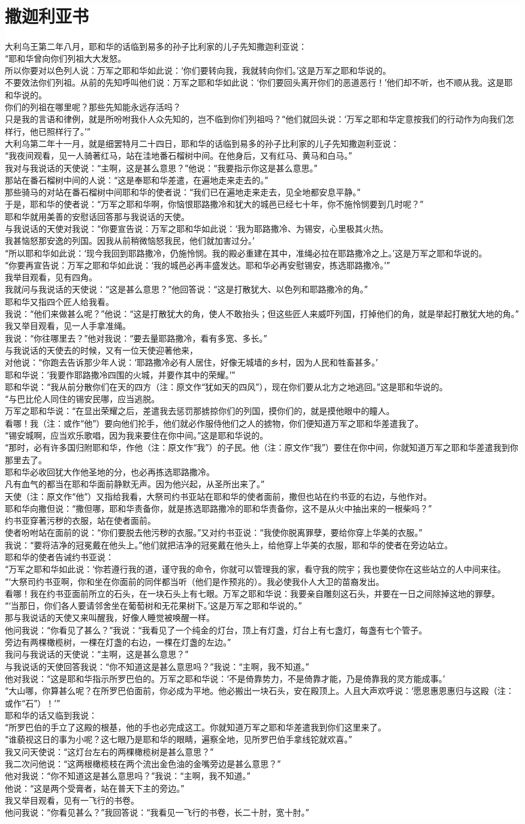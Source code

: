 #     撒迦利亚书

  大利乌王第二年八月，耶和华的话临到易多的孙子比利家的儿子先知撒迦利亚说：  
  “耶和华曾向你们列祖大大发怒。  
  所以你要对以色列人说：万军之耶和华如此说：‘你们要转向我，我就转向你们。’这是万军之耶和华说的。  
  不要效法你们列祖。从前的先知呼叫他们说：万军之耶和华如此说：‘你们要回头离开你们的恶道恶行！’他们却不听，也不顺从我。这是耶和华说的。  
  你们的列祖在哪里呢？那些先知能永远存活吗？  
  只是我的言语和律例，就是所吩咐我仆人众先知的，岂不临到你们列祖吗？“他们就回头说：‘万军之耶和华定意按我们的行动作为向我们怎样行，他已照样行了。’”  
  大利乌第二年十一月，就是细罢特月二十四日，耶和华的话临到易多的孙子比利家的儿子先知撒迦利亚说：  
  “我夜间观看，见一人骑著红马，站在洼地番石榴树中间。在他身后，又有红马、黄马和白马。”  
  我对与我说话的天使说：“主啊，这是甚么意思？”他说：“我要指示你这是甚么意思。”  
  那站在番石榴树中间的人说：“这是奉耶和华差遣，在遍地走来走去的。”  
  那些骑马的对站在番石榴树中间耶和华的使者说：“我们已在遍地走来走去，见全地都安息平静。”  
  于是，耶和华的使者说：“万军之耶和华啊，你恼恨耶路撒冷和犹大的城邑已经七十年，你不施怜悯要到几时呢？”  
  耶和华就用美善的安慰话回答那与我说话的天使。  
  与我说话的天使对我说：“你要宣告说：万军之耶和华如此说：‘我为耶路撒冷、为锡安，心里极其火热。  
  我甚恼怒那安逸的列国。因我从前稍微恼怒我民，他们就加害过分。’  
  “所以耶和华如此说：‘现今我回到耶路撒冷，仍施怜悯。我的殿必重建在其中，准绳必拉在耶路撒冷之上。’这是万军之耶和华说的。  
  “你要再宣告说：万军之耶和华如此说：‘我的城邑必再丰盛发达。耶和华必再安慰锡安，拣选耶路撒冷。’”  
  我举目观看，见有四角。  
  我就问与我说话的天使说：“这是甚么意思？”他回答说：“这是打散犹大、以色列和耶路撒冷的角。”  
  耶和华又指四个匠人给我看。  
  我说：“他们来做甚么呢？”他说：“这是打散犹大的角，使人不敢抬头；但这些匠人来威吓列国，打掉他们的角，就是举起打散犹大地的角。”  
  我又举目观看，见一人手拿准绳。　  
  我说：“你往哪里去？”他对我说：“要去量耶路撒冷，看有多宽、多长。”  
  与我说话的天使去的时候，又有一位天使迎著他来，  
  对他说：“你跑去告诉那少年人说：‘耶路撒冷必有人居住，好像无城墙的乡村，因为人民和牲畜甚多。’  
  耶和华说：‘我要作耶路撒冷四围的火城，并要作其中的荣耀。’”  
  耶和华说：“我从前分散你们在天的四方（注：原文作“犹如天的四风”），现在你们要从北方之地逃回。”这是耶和华说的。  
  “与巴比伦人同住的锡安民哪，应当逃脱。  
  万军之耶和华说：“在显出荣耀之后，差遣我去惩罚那掳掠你们的列国，摸你们的，就是摸他眼中的瞳人。  
  看哪！我（注：或作“他”）要向他们抡手，他们就必作服侍他们之人的掳物，你们便知道万军之耶和华差遣我了。  
  “锡安城啊，应当欢乐歌唱，因为我来要住在你中间。”这是耶和华说的。  
  “那时，必有许多国归附耶和华，作他（注：原文作“我”）的子民。他（注：原文作“我”）要住在你中间，你就知道万军之耶和华差遣我到你那里去了。  
  耶和华必收回犹大作他圣地的分，也必再拣选耶路撒冷。  
  凡有血气的都当在耶和华面前静默无声。因为他兴起，从圣所出来了。”  
  天使（注：原文作“他”）又指给我看，大祭司约书亚站在耶和华的使者面前，撒但也站在约书亚的右边，与他作对。  
  耶和华向撒但说：“撒但哪，耶和华责备你，就是拣选耶路撒冷的耶和华责备你，这不是从火中抽出来的一根柴吗？”  
  约书亚穿著污秽的衣服，站在使者面前。  
  使者吩咐站在面前的说：“你们要脱去他污秽的衣服。”又对约书亚说：“我使你脱离罪孽，要给你穿上华美的衣服。”  
  我说：“要将洁净的冠冕戴在他头上。”他们就把洁净的冠冕戴在他头上，给他穿上华美的衣服，耶和华的使者在旁边站立。  
  耶和华的使者告诫约书亚说：  
  “万军之耶和华如此说：‘你若遵行我的道，谨守我的命令，你就可以管理我的家，看守我的院宇；我也要使你在这些站立的人中间来往。  
  “‘大祭司约书亚啊，你和坐在你面前的同伴都当听（他们是作预兆的）。我必使我仆人大卫的苗裔发出。  
  看哪！我在约书亚面前所立的石头，在一块石头上有七眼。万军之耶和华说：我要亲自雕刻这石头，并要在一日之间除掉这地的罪孽。  
  “‘当那日，你们各人要请邻舍坐在葡萄树和无花果树下。’这是万军之耶和华说的。”  
  那与我说话的天使又来叫醒我，好像人睡觉被唤醒一样。  
  他问我说：“你看见了甚么？”我说：“我看见了一个纯金的灯台，顶上有灯盏，灯台上有七盏灯，每盏有七个管子。  
  旁边有两棵橄榄树，一棵在灯盏的右边，一棵在灯盏的左边。”  
  我问与我说话的天使说：“主啊，这是甚么意思？”  
  与我说话的天使回答我说：“你不知道这是甚么意思吗？”我说：“主啊，我不知道。”  
  他对我说：“这是耶和华指示所罗巴伯的。万军之耶和华说：‘不是倚靠势力，不是倚靠才能，乃是倚靠我的灵方能成事。’  
  “大山哪，你算甚么呢？在所罗巴伯面前，你必成为平地。他必搬出一块石头，安在殿顶上。人且大声欢呼说：‘愿恩惠恩惠归与这殿（注：或作“石”）！’”  
  耶和华的话又临到我说：  
  “所罗巴伯的手立了这殿的根基，他的手也必完成这工。你就知道万军之耶和华差遣我到你们这里来了。  
  “谁藐视这日的事为小呢？这七眼乃是耶和华的眼睛，遍察全地，见所罗巴伯手拿线铊就欢喜。”  
  我又问天使说：“这灯台左右的两棵橄榄树是甚么意思？”  
  我二次问他说：“这两根橄榄枝在两个流出金色油的金嘴旁边是甚么意思？”  
  他对我说：“你不知道这是甚么意思吗？”我说：“主啊，我不知道。”  
  他说：“这是两个受膏者，站在普天下主的旁边。”  
  我又举目观看，见有一飞行的书卷。  
  他问我说：“你看见甚么？”我回答说：“我看见一飞行的书卷，长二十肘，宽十肘。”  